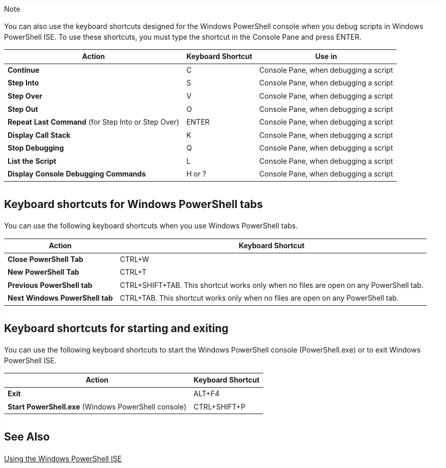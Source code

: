 > [!NOTE]
> You can also use the keyboard shortcuts designed for the Windows PowerShell console when you debug scripts in Windows PowerShell ISE. To use these shortcuts, you must type the shortcut in the Console Pane and press ENTER.

|Action|Keyboard Shortcut|Use in|
|----------|---------------------|----------|
|**Continue**|C|Console Pane, when debugging a script|
|**Step Into**|S|Console Pane, when debugging a script|
|**Step Over**|V|Console Pane, when debugging a script|
|**Step Out**|O|Console Pane, when debugging a script|
|**Repeat Last Command** (for Step Into or Step Over)|ENTER|Console Pane, when debugging a script|
|**Display Call Stack**|K|Console Pane, when debugging a script|
|**Stop Debugging**|Q|Console Pane, when debugging a script|
|**List the Script**|L|Console Pane, when debugging a script|
|**Display Console Debugging Commands**|H or ?|Console Pane, when debugging a script|

## <a name="bkmk_6"></a>Keyboard shortcuts for Windows PowerShell tabs
You can use the following keyboard shortcuts when you use Windows PowerShell tabs.

|Action|Keyboard Shortcut|
|----------|---------------------|
|**Close PowerShell Tab**|CTRL+W|
|**New PowerShell Tab**|CTRL+T|
|**Previous PowerShell tab**|CTRL+SHIFT+TAB. This shortcut works only when no files are open on any PowerShell tab.|
|**Next Windows PowerShell tab**|CTRL+TAB. This shortcut works only when no files are open on any PowerShell tab.|

## <a name="bkmk_7"></a>Keyboard shortcuts for starting and exiting
You can use the following keyboard shortcuts to start the Windows PowerShell console (PowerShell.exe) or to exit Windows PowerShell ISE.

|Action|Keyboard Shortcut|
|----------|---------------------|
|**Exit**|ALT+F4|
|**Start PowerShell.exe** (Windows PowerShell console)|CTRL+SHIFT+P|

## See Also
[Using the Windows PowerShell ISE](../core-powershell/ise/Using-the-Windows-PowerShell-ISE.md)

